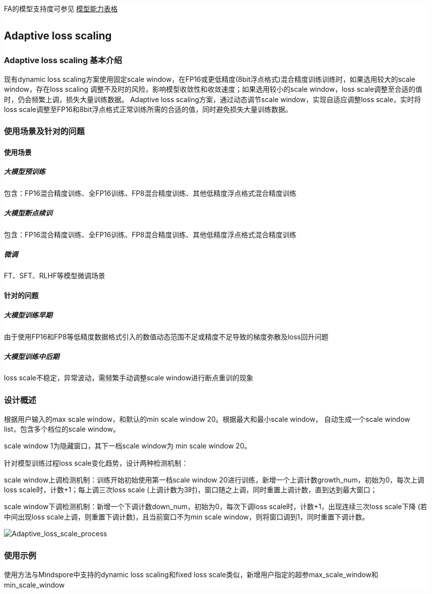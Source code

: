 FA的模型支持度可参见 [模型能力表格](../model_support_list.md#llm大模型能力支持一览)

## Adaptive loss scaling

### Adaptive loss scaling 基本介绍

现有dynamic loss scaling方案使用固定scale window，在FP16或更低精度(8bit浮点格式)混合精度训练训练时，如果选用较大的scale window，存在loss scaling 调整不及时的风险，影响模型收敛性和收敛速度；如果选用较小的scale window，loss scale调整至合适的值时，仍会频繁上调，损失大量训练数据。 Adaptive loss scaling方案，通过动态调节scale window，实现自适应调整loss scale，实时将loss scale调整至FP16和8bit浮点格式正常训练所需的合适的值，同时避免损失大量训练数据。

### 使用场景及针对的问题

#### 使用场景

##### 大模型预训练

包含：FP16混合精度训练、全FP16训练、FP8混合精度训练、其他低精度浮点格式混合精度训练

##### 大模型断点续训

包含：FP16混合精度训练、全FP16训练、FP8混合精度训练、其他低精度浮点格式混合精度训练

##### 微调

FT、SFT、RLHF等模型微调场景

#### 针对的问题

##### 大模型训练早期

由于使用FP16和FP8等低精度数据格式引入的数值动态范围不足或精度不足导致的梯度弥散及loss回升问题

##### 大模型训练中后期

loss scale不稳定，异常波动，需频繁手动调整scale window进行断点重训的现象

### 设计概述

根据用户输入的max scale window，和默认的min scale window 20。根据最大和最小scale window， 自动生成一个scale window list，包含多个档位的scale window。

scale window 1为隐藏窗口，其下一档scale window为 min scale window 20。

针对模型训练过程loss scale变化趋势，设计两种检测机制：

scale window上调检测机制：训练开始初始使用第一档scale window 20进行训练，新增一个上调计数growth_num，初始为0，每次上调loss scale时，计数+1；每上调三次loss scale (上调计数为3时)，窗口随之上调，同时重置上调计数，直到达到最大窗口；

scale window下调检测机制：新增一个下调计数down_num，初始为0，每次下调loss scale时，计数+1，出现连续三次loss scale下降 (若中间出现loss scale上调，则重置下调计数)，且当前窗口不为min scale window，则将窗口调到1，同时重置下调计数。

![Adaptive_loss_scale_process](assets/Adaptive_loss_scale/Adaptive_loss_scale_process.png)

### 使用示例

使用方法与Mindspore中支持的dynamic loss scaling和fixed loss scale类似，新增用户指定的超参max_scale_window和min_scale_window
